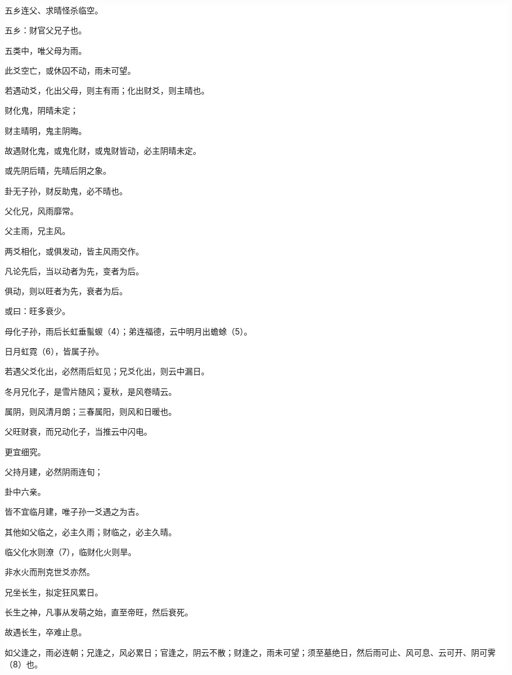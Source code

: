 五乡连父、求晴怪杀临空。

五乡：财官父兄子也。

五类中，唯父母为雨。

此爻空亡，或休囚不动，雨未可望。

若遇动爻，化出父母，则主有雨；化出财爻，则主晴也。

财化鬼，阴晴未定；

财主晴明，鬼主阴晦。

故遇财化鬼，或鬼化财，或鬼财皆动，必主阴晴未定。

或先阴后晴，先晴后阴之象。

卦无子孙，财反助鬼，必不晴也。

父化兄，风雨靡常。

父主雨，兄主风。

两爻相化，或俱发动，皆主风雨交作。

凡论先后，当以动者为先，变者为后。

俱动，则以旺者为先，衰者为后。

或曰：旺多衰少。

母化子孙，雨后长虹垂蟚蝬（4）；弟连福德，云中明月出蟾蜍（5）。

日月虹霓（6），皆属子孙。

若遇父爻化出，必然雨后虹见；兄爻化出，则云中漏日。

冬月兄化子，是雪片随风；夏秋，是风卷晴云。

属阴，则风清月朗；三春属阳，则风和日暖也。

父旺财衰，而兄动化子，当推云中闪电。

更宜细究。

父持月建，必然阴雨连旬；

卦中六亲。

皆不宜临月建，唯子孙一爻遇之为吉。

其他如父临之，必主久雨；财临之，必主久晴。

临父化水则潦（7），临财化火则旱。

非水火而刑克世爻亦然。

兄坐长生，拟定狂风累日。

长生之神，凡事从发萌之始，直至帝旺，然后衰死。

故遇长生，卒难止息。

如父逢之，雨必连朝；兄逢之，风必累日；官逢之，阴云不散；财逢之，雨未可望；须至墓绝日，然后雨可止、风可息、云可开、阴可霁（8）也。
